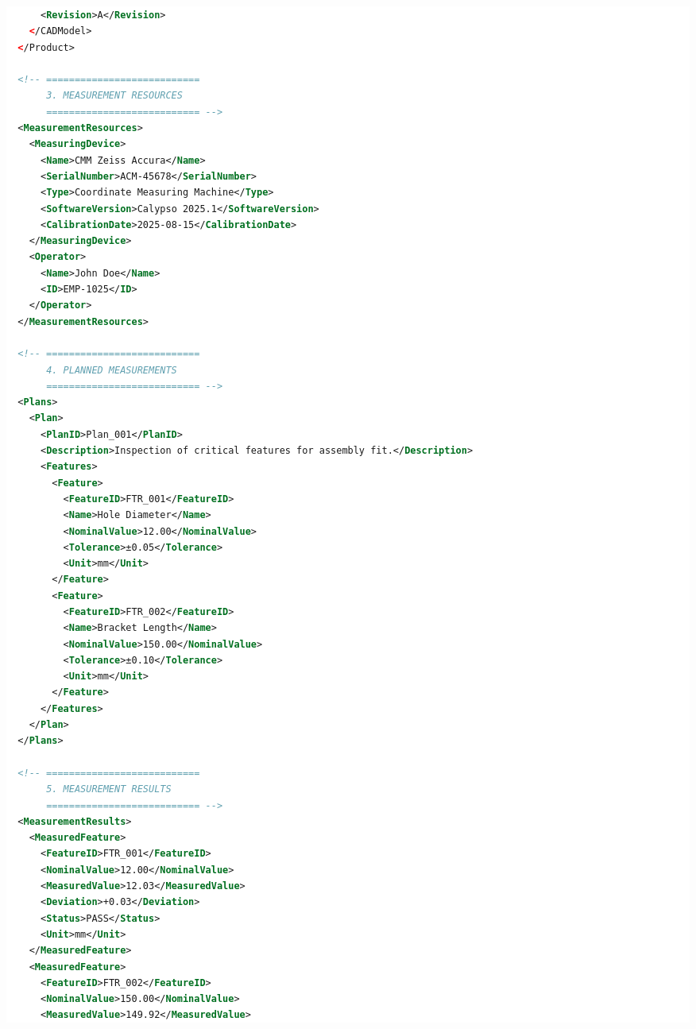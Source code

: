 ```xml
      <Revision>A</Revision>
    </CADModel>
  </Product>

  <!-- ===========================
       3. MEASUREMENT RESOURCES
       =========================== -->
  <MeasurementResources>
    <MeasuringDevice>
      <Name>CMM Zeiss Accura</Name>
      <SerialNumber>ACM-45678</SerialNumber>
      <Type>Coordinate Measuring Machine</Type>
      <SoftwareVersion>Calypso 2025.1</SoftwareVersion>
      <CalibrationDate>2025-08-15</CalibrationDate>
    </MeasuringDevice>
    <Operator>
      <Name>John Doe</Name>
      <ID>EMP-1025</ID>
    </Operator>
  </MeasurementResources>

  <!-- ===========================
       4. PLANNED MEASUREMENTS
       =========================== -->
  <Plans>
    <Plan>
      <PlanID>Plan_001</PlanID>
      <Description>Inspection of critical features for assembly fit.</Description>
      <Features>
        <Feature>
          <FeatureID>FTR_001</FeatureID>
          <Name>Hole Diameter</Name>
          <NominalValue>12.00</NominalValue>
          <Tolerance>±0.05</Tolerance>
          <Unit>mm</Unit>
        </Feature>
        <Feature>
          <FeatureID>FTR_002</FeatureID>
          <Name>Bracket Length</Name>
          <NominalValue>150.00</NominalValue>
          <Tolerance>±0.10</Tolerance>
          <Unit>mm</Unit>
        </Feature>
      </Features>
    </Plan>
  </Plans>

  <!-- ===========================
       5. MEASUREMENT RESULTS
       =========================== -->
  <MeasurementResults>
    <MeasuredFeature>
      <FeatureID>FTR_001</FeatureID>
      <NominalValue>12.00</NominalValue>
      <MeasuredValue>12.03</MeasuredValue>
      <Deviation>+0.03</Deviation>
      <Status>PASS</Status>
      <Unit>mm</Unit>
    </MeasuredFeature>
    <MeasuredFeature>
      <FeatureID>FTR_002</FeatureID>
      <NominalValue>150.00</NominalValue>
      <MeasuredValue>149.92</MeasuredValue>
```